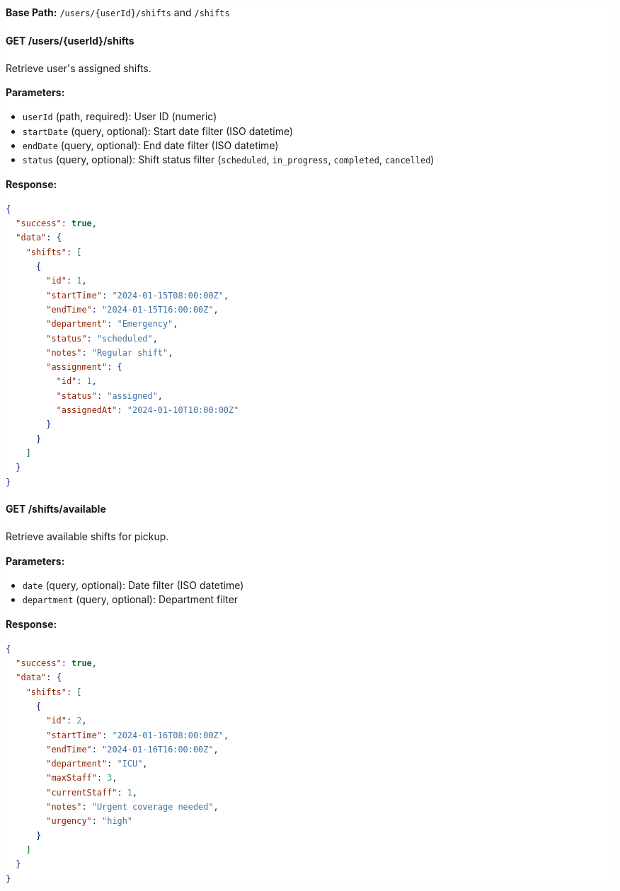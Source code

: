 **Base Path:** `/users/{userId}/shifts` and `/shifts`

#### GET /users/{userId}/shifts
Retrieve user's assigned shifts.

**Parameters:**
- `userId` (path, required): User ID (numeric)
- `startDate` (query, optional): Start date filter (ISO datetime)
- `endDate` (query, optional): End date filter (ISO datetime)
- `status` (query, optional): Shift status filter (`scheduled`, `in_progress`, `completed`, `cancelled`)

**Response:**
```json
{
  "success": true,
  "data": {
    "shifts": [
      {
        "id": 1,
        "startTime": "2024-01-15T08:00:00Z",
        "endTime": "2024-01-15T16:00:00Z",
        "department": "Emergency",
        "status": "scheduled",
        "notes": "Regular shift",
        "assignment": {
          "id": 1,
          "status": "assigned",
          "assignedAt": "2024-01-10T10:00:00Z"
        }
      }
    ]
  }
}
```

#### GET /shifts/available
Retrieve available shifts for pickup.

**Parameters:**
- `date` (query, optional): Date filter (ISO datetime)
- `department` (query, optional): Department filter

**Response:**
```json
{
  "success": true,
  "data": {
    "shifts": [
      {
        "id": 2,
        "startTime": "2024-01-16T08:00:00Z",
        "endTime": "2024-01-16T16:00:00Z",
        "department": "ICU",
        "maxStaff": 3,
        "currentStaff": 1,
        "notes": "Urgent coverage needed",
        "urgency": "high"
      }
    ]
  }
}
```
